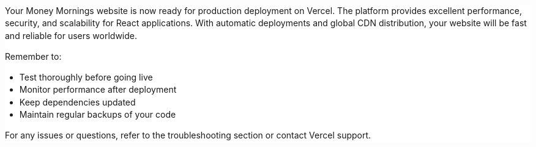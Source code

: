 Your Money Mornings website is now ready for production deployment on Vercel. The platform provides excellent performance, security, and scalability for React applications. With automatic deployments and global CDN distribution, your website will be fast and reliable for users worldwide.

Remember to:
- Test thoroughly before going live
- Monitor performance after deployment
- Keep dependencies updated
- Maintain regular backups of your code

For any issues or questions, refer to the troubleshooting section or contact Vercel support.